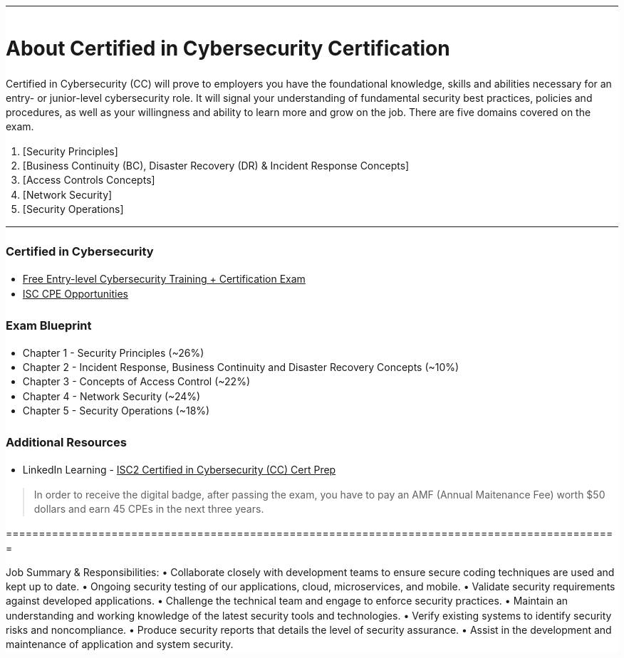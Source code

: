 -----------------------------------------------------------------------------------------------------

# About Certified in Cybersecurity Certification

Certified in Cybersecurity (CC) will prove to employers you have the foundational knowledge, skills and
abilities necessary for an entry- or junior-level cybersecurity role. It will signal your understanding of
fundamental security best practices, policies and procedures, as well as your willingness and ability to learn
more and grow on the job.
There are five domains covered on the exam.
1. [Security Principles]
2. [Business Continuity (BC), Disaster Recovery (DR) & Incident Response Concepts]
3. [Access Controls Concepts]
4. [Network Security]
5. [Security Operations]

----------------------------------------------------------------------------------------------------

### Certified in Cybersecurity
* [Free Entry-level Cybersecurity Training + Certification Exam](https://www.isc2.org/landing/1mcc)
* [ISC CPE Opportunities](https://www.isc2.org/members/cpe-opportunities)

### Exam Blueprint

* Chapter 1 - Security Principles (~26%)
* Chapter 2 - Incident Response, Business Continuity and Disaster Recovery Concepts (~10%)
* Chapter 3 - Concepts of Access Control (~22%)
* Chapter 4 - Network Security (~24%)
* Chapter 5 - Security Operations (~18%)


### Additional Resources

* LinkedIn Learning - [ISC2 Certified in Cybersecurity (CC) Cert Prep](https://www.linkedin.com/learning/isc2-certified-in-cybersecurity-cc-cert-prep/)

> In order to receive the digital badge, after passing the exam, you have to pay an AMF (Annual Maitenance Fee) worth $50 dollars and earn 45 CPEs in the next three years.

=============================================================================================

Job Summary & Responsibilities:
•	Collaborate closely with development teams to ensure secure coding techniques are used and kept up to date.
•	Ongoing security testing of our applications, cloud, microservices, and mobile.
•	Validate security requirements against developed applications.
•	Challenge the technical team and engage to enforce security practices.
•	Maintain an understanding and working knowledge of the latest security tools and technologies.
•	Verify existing systems to identify security risks and noncompliance.
•	Produce security reports that details the level of security assurance.
•	Assist in the development and maintenance of application and system security.
